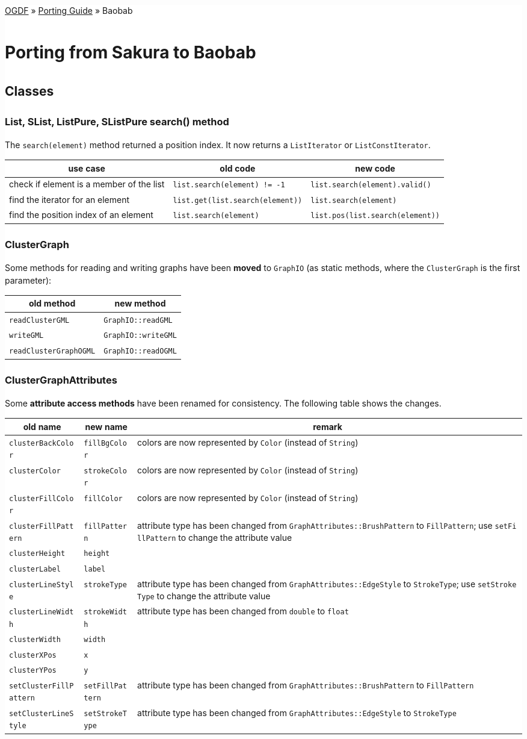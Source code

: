 [OGDF](README.md) » [Porting Guide](porting.md) » Baobab

# Porting from Sakura to Baobab

## Classes

### List, SList, ListPure, SListPure search() method

The `search(element)` method returned a position index.
It now returns a `ListIterator` or `ListConstIterator`.

| use case                                  | old code                            | new code                            |
| ----------------------------------------- | ----------------------------------- | ------------------------------------|
| check if element is a member of the list  | `list.search(element) != -1`      | `list.search(element).valid()`    |
| find the iterator for an element          | `list.get(list.search(element))`  | `list.search(element)`            |
| find the position index of an element     | `list.search(element)`            | `list.pos(list.search(element))`  |

### ClusterGraph

Some methods for reading and writing graphs have been **moved** to `GraphIO`
(as static methods, where the `ClusterGraph` is the first parameter):

| old method               | new method            |
| ------------------------ | --------------------- |
| `readClusterGML`       | `GraphIO::readGML`  |
| `writeGML`             | `GraphIO::writeGML` |
| `readClusterGraphOGML` | `GraphIO::readOGML` |

### ClusterGraphAttributes

Some **attribute access methods** have been renamed for consistency.
The following table shows the changes.

| old name                  | new name | remark |
| ------------------------- | -------- | ------ |
| `clusterBackColor`      | `fillBgColor` | colors are now represented by `Color` (instead of `String`) |
| `clusterColor`          | `strokeColor` | colors are now represented by `Color` (instead of `String`) |
| `clusterFillColor`      | `fillColor` | colors are now represented by `Color` (instead of `String`) |
| `clusterFillPattern`    | `fillPattern` | attribute type has been changed from `GraphAttributes::BrushPattern` to `FillPattern`; use `setFillPattern` to change the attribute value |
| `clusterHeight`         | `height` | |
| `clusterLabel`          | `label` | |
| `clusterLineStyle`      | `strokeType` | attribute type has been changed from `GraphAttributes::EdgeStyle` to `StrokeType`; use `setStrokeType` to change the attribute value |
| `clusterLineWidth`      | `strokeWidth` | attribute type has been changed from `double` to `float` |
| `clusterWidth`          | `width` | |
| `clusterXPos`           | `x` | |
| `clusterYPos`           | `y` | |
| `setClusterFillPattern` | `setFillPattern` | attribute type has been changed from `GraphAttributes::BrushPattern` to `FillPattern` |
| `setClusterLineStyle` | `setStrokeType` | attribute type has been changed from `GraphAttributes::EdgeStyle` to `StrokeType` |
